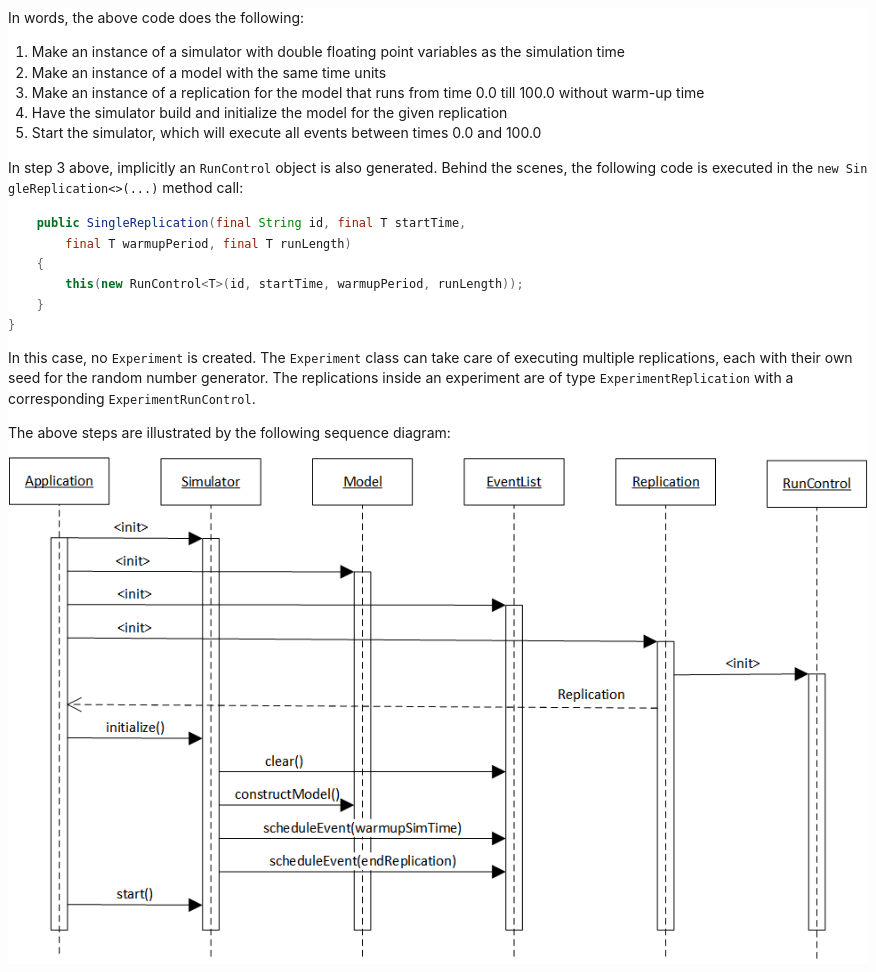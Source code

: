 In words, the above code does the following:

1. Make an instance of a simulator with double floating point variables as the simulation time
2. Make an instance of a model with the same time units
3. Make an instance of a replication for the model that runs from time 0.0 till 100.0 without warm-up time
4. Have the simulator build and initialize the model for the given replication
5. Start the simulator, which will execute all events between times 0.0 and 100.0

In step 3 above, implicitly an `RunControl` object is also generated. Behind the scenes, the following code is executed in the `new SingleReplication<>(...)` method call:

```java
    public SingleReplication(final String id, final T startTime, 
        final T warmupPeriod, final T runLength)
    {
        this(new RunControl<T>(id, startTime, warmupPeriod, runLength));
    }
}
```

In this case, no `Experiment` is created. The `Experiment` class can take care of executing multiple replications, each with their own seed for the random number generator. The replications inside an experiment are of type `ExperimentReplication` with a corresponding `ExperimentRunControl`.

The above steps are illustrated by the following sequence diagram:

![](../images/3-basics/model-replication.png)
